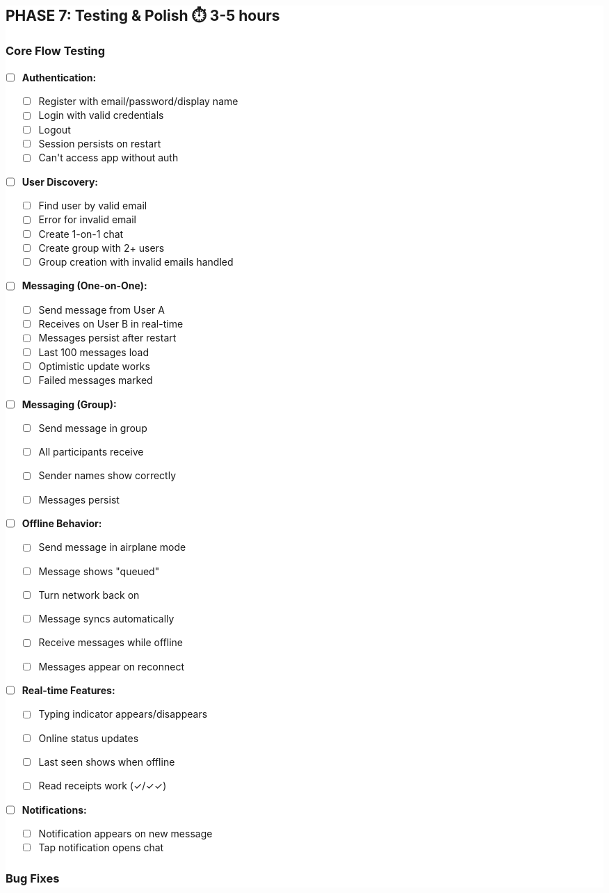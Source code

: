 
## PHASE 7: Testing & Polish ⏱️ 3-5 hours

### Core Flow Testing

- [ ] **Authentication:**
  - [ ] Register with email/password/display name
  - [ ] Login with valid credentials
  - [ ] Logout
  - [ ] Session persists on restart
  - [ ] Can't access app without auth

- [ ] **User Discovery:**
  - [ ] Find user by valid email
  - [ ] Error for invalid email
  - [ ] Create 1-on-1 chat
  - [ ] Create group with 2+ users
  - [ ] Group creation with invalid emails handled

- [ ] **Messaging (One-on-One):**

  - [ ] Send message from User A
  - [ ] Receives on User B in real-time
  - [ ] Messages persist after restart
  - [ ] Last 100 messages load
  - [ ] Optimistic update works
  - [ ] Failed messages marked

- [ ] **Messaging (Group):**
  - [ ] Send message in group
  - [ ] All participants receive

  - [ ] Sender names show correctly
  - [ ] Messages persist

- [ ] **Offline Behavior:**
  - [ ] Send message in airplane mode
  - [ ] Message shows "queued"
  - [ ] Turn network back on

  - [ ] Message syncs automatically
  - [ ] Receive messages while offline
  - [ ] Messages appear on reconnect

- [ ] **Real-time Features:**
  - [ ] Typing indicator appears/disappears
  - [ ] Online status updates
  - [ ] Last seen shows when offline

  - [ ] Read receipts work (✓/✓✓)

- [ ] **Notifications:**
  - [ ] Notification appears on new message
  - [ ] Tap notification opens chat

### Bug Fixes
